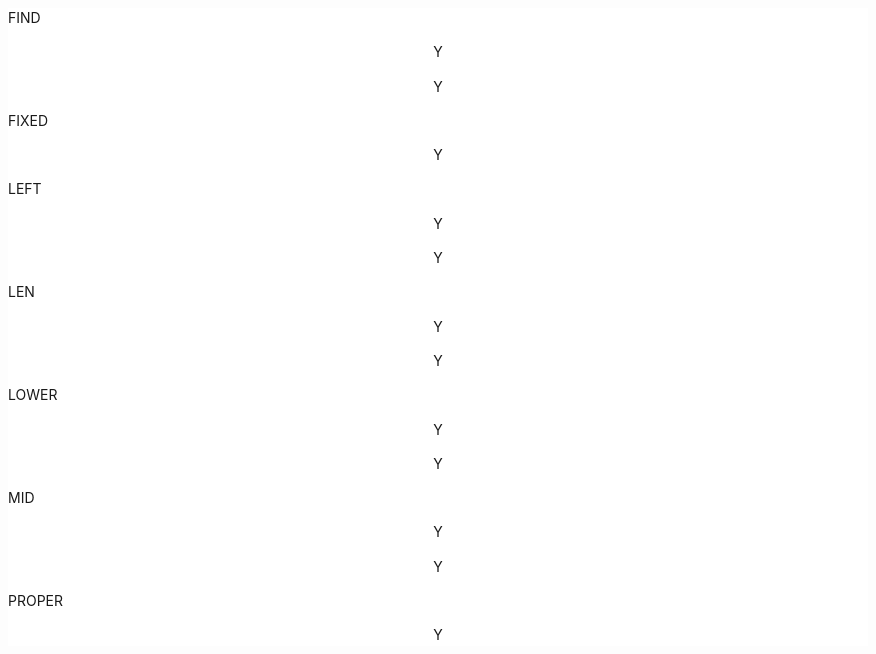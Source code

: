 </center></td>
</tr>
<tr class="odd">
<td><p>FIND</p></td>
<td><center>
<p>Y</p>
</center></td>
<td><center>
<p>Y</p>
</center></td>
</tr>
<tr class="even">
<td><p>FIXED</p></td>
<td><center>
</center></td>
<td><center>
<p>Y</p>
</center></td>
</tr>
<tr class="odd">
<td><p>LEFT</p></td>
<td><center>
<p>Y</p>
</center></td>
<td><center>
<p>Y</p>
</center></td>
</tr>
<tr class="even">
<td><p>LEN</p></td>
<td><center>
<p>Y</p>
</center></td>
<td><center>
<p>Y</p>
</center></td>
</tr>
<tr class="odd">
<td><p>LOWER</p></td>
<td><center>
<p>Y</p>
</center></td>
<td><center>
<p>Y</p>
</center></td>
</tr>
<tr class="even">
<td><p>MID</p></td>
<td><center>
<p>Y</p>
</center></td>
<td><center>
<p>Y</p>
</center></td>
</tr>
<tr class="odd">
<td><p>PROPER</p></td>
<td><center>
</center></td>
<td><center>
<p>Y</p>
</center></td>
</tr>
<tr class="even">